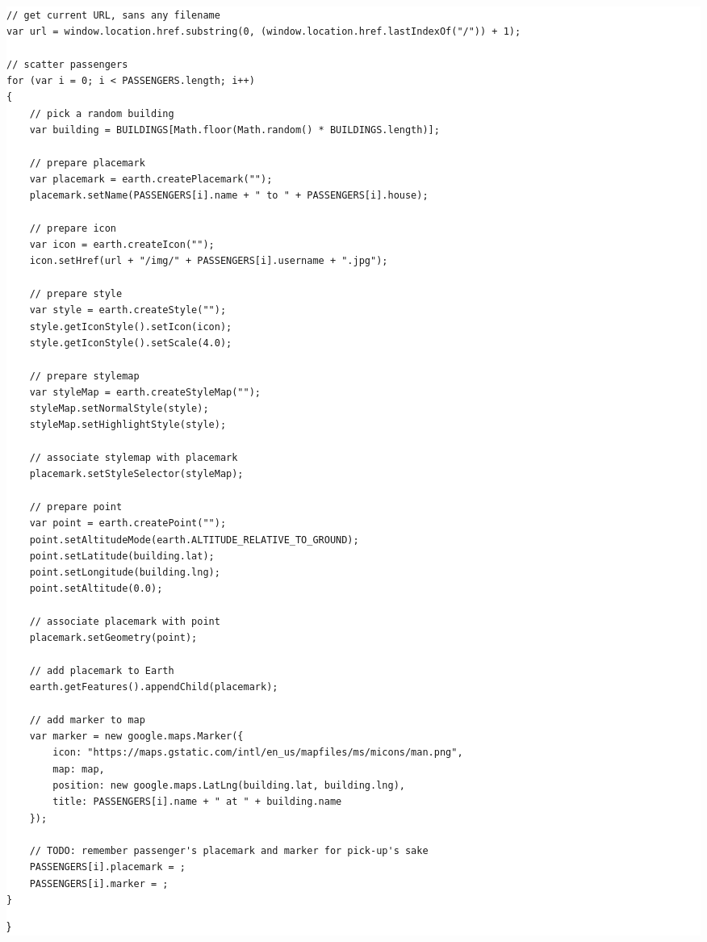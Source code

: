     // get current URL, sans any filename
    var url = window.location.href.substring(0, (window.location.href.lastIndexOf("/")) + 1);

    // scatter passengers
    for (var i = 0; i < PASSENGERS.length; i++)
    {
        // pick a random building
        var building = BUILDINGS[Math.floor(Math.random() * BUILDINGS.length)];

        // prepare placemark
        var placemark = earth.createPlacemark("");
        placemark.setName(PASSENGERS[i].name + " to " + PASSENGERS[i].house);

        // prepare icon
        var icon = earth.createIcon("");
        icon.setHref(url + "/img/" + PASSENGERS[i].username + ".jpg");

        // prepare style
        var style = earth.createStyle("");
        style.getIconStyle().setIcon(icon);
        style.getIconStyle().setScale(4.0);

        // prepare stylemap
        var styleMap = earth.createStyleMap("");
        styleMap.setNormalStyle(style);
        styleMap.setHighlightStyle(style);

        // associate stylemap with placemark
        placemark.setStyleSelector(styleMap);

        // prepare point
        var point = earth.createPoint("");
        point.setAltitudeMode(earth.ALTITUDE_RELATIVE_TO_GROUND);
        point.setLatitude(building.lat);
        point.setLongitude(building.lng);
        point.setAltitude(0.0);

        // associate placemark with point
        placemark.setGeometry(point);

        // add placemark to Earth
        earth.getFeatures().appendChild(placemark);

        // add marker to map
        var marker = new google.maps.Marker({
            icon: "https://maps.gstatic.com/intl/en_us/mapfiles/ms/micons/man.png",
            map: map,
            position: new google.maps.LatLng(building.lat, building.lng),
            title: PASSENGERS[i].name + " at " + building.name
        });

        // TODO: remember passenger's placemark and marker for pick-up's sake
        PASSENGERS[i].placemark = ;
        PASSENGERS[i].marker = ;
    }
}
